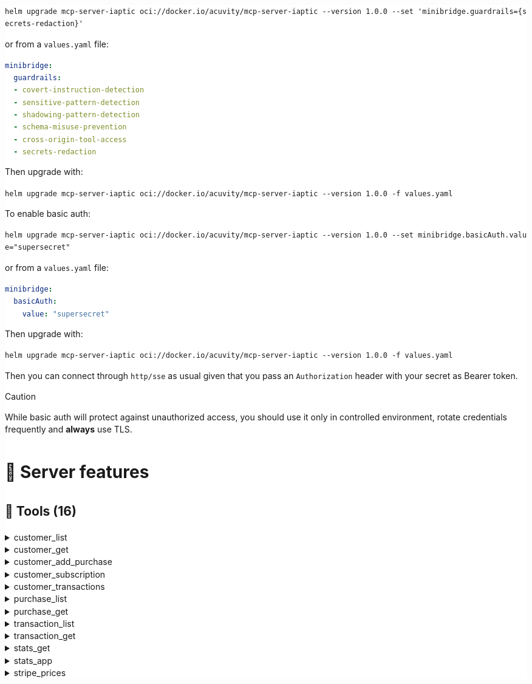 ```console
helm upgrade mcp-server-iaptic oci://docker.io/acuvity/mcp-server-iaptic --version 1.0.0 --set 'minibridge.guardrails={secrets-redaction}'
```

or from a `values.yaml` file:

```yaml
minibridge:
  guardrails:
  - covert-instruction-detection
  - sensitive-pattern-detection
  - shadowing-pattern-detection
  - schema-misuse-prevention
  - cross-origin-tool-access
  - secrets-redaction
```

Then upgrade with:

```console
helm upgrade mcp-server-iaptic oci://docker.io/acuvity/mcp-server-iaptic --version 1.0.0 -f values.yaml
```

To enable basic auth:

```console
helm upgrade mcp-server-iaptic oci://docker.io/acuvity/mcp-server-iaptic --version 1.0.0 --set minibridge.basicAuth.value="supersecret"
```

or from a `values.yaml` file:

```yaml
minibridge:
  basicAuth:
    value: "supersecret"
```

Then upgrade with:

```console
helm upgrade mcp-server-iaptic oci://docker.io/acuvity/mcp-server-iaptic --version 1.0.0 -f values.yaml
```

Then you can connect through `http/sse` as usual given that you pass an `Authorization` header with your secret as Bearer token.

> [!CAUTION]
> While basic auth will protect against unauthorized access, you should use it only in controlled environment,
> rotate credentials frequently and **always** use TLS.

# 🧠 Server features

## 🧰 Tools (16)
<details><summary>customer_list</summary></details>
<details><summary>customer_get</summary></details>
<details><summary>customer_add_purchase</summary></details>
<details><summary>customer_subscription</summary></details>
<details><summary>customer_transactions</summary></details>
<details><summary>purchase_list</summary></details>
<details><summary>purchase_get</summary></details>
<details><summary>transaction_list</summary></details>
<details><summary>transaction_get</summary></details>
<details><summary>stats_get</summary></details>
<details><summary>stats_app</summary></details>
<details><summary>stripe_prices</summary></details>